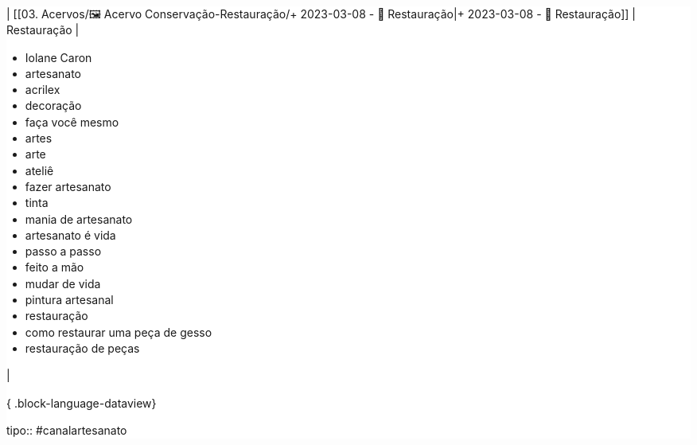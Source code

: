 | [[03. Acervos/🖼️ Acervo Conservação-Restauração/+ 2023-03-08   -  🎥️ Restauração\|+ 2023-03-08   -  🎥️ Restauração]]                                                                                                                         | Restauração                                                                               | <ul><li>Iolane Caron</li><li>artesanato</li><li>acrilex</li><li>decoração</li><li>faça você mesmo</li><li>artes</li><li>arte</li><li>ateliê</li><li>fazer artesanato</li><li>tinta</li><li>mania de artesanato</li><li>artesanato é vida</li><li>passo a passo</li><li>feito a mão</li><li>mudar de vida</li><li>pintura artesanal</li><li>restauração</li><li>como restaurar uma peça de gesso</li><li>restauração de peças</li></ul>                                                                                                                                                                                                                                                                                        |

{ .block-language-dataview}


tipo:: #canalartesanato
